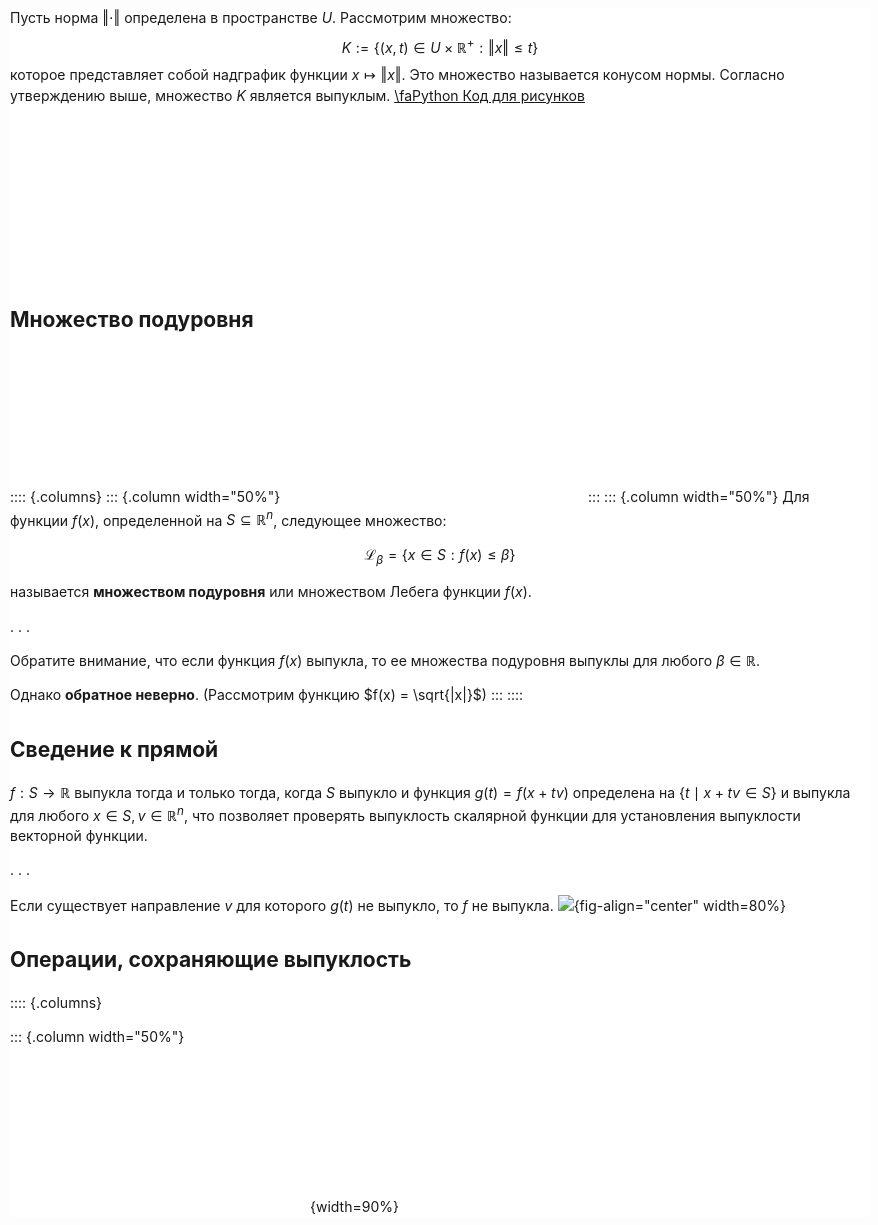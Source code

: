 Пусть норма $\Vert \cdot \Vert$ определена в пространстве $U$. Рассмотрим множество:
$$
K := \{(x,t) \in U \times \mathbb{R}^+ : \Vert x \Vert \leq t \}
$$
которое представляет собой надграфик функции $x \mapsto \Vert x \Vert$. Это множество называется конусом нормы. Согласно утверждению выше, множество $K$ является выпуклым. [\faPython Код для рисунков](https://colab.research.google.com/github/MerkulovDaniil/optim/blob/master/assets/Notebooks/Norm_cones.ipynb)

![Конусы нормы для разных $p$ - норм](norm_cones.pdf)

## Множество подуровня

:::: {.columns}
::: {.column width="50%"}
![Множество подуровня функции с уровнем $\beta$](sublevel_set.pdf)
:::
::: {.column width="50%"}
Для функции $f(x)$, определенной на $S \subseteq \mathbb{R}^n$, следующее множество:

$$
\mathcal{L}_\beta = \left\{ x\in S : f(x) \le \beta\right\}
$$

называется **множеством подуровня** или множеством Лебега функции $f(x)$. 

. . .

Обратите внимание, что если функция $f(x)$ выпукла, то ее множества подуровня выпуклы для любого $\beta \in \mathbb{R}$. 

Однако **обратное неверно**. (Рассмотрим функцию $f(x) = \sqrt{|x|}$)
:::
::::

## Сведение к прямой 
$f: S \to \mathbb{R}$ выпукла тогда и только тогда, когда $S$ выпукло и функция $g(t) = f(x + tv)$ определена на $\left\{ t \mid x + tv \in S \right\}$ и выпукла для любого $x \in S, v \in \mathbb{R}^n$, что позволяет проверять выпуклость скалярной функции для установления выпуклости векторной функции.

. . .

Если существует направление $v$ для которого $g(t)$ не выпукло, то $f$ не выпукла.
![](plane_projection.jpeg){fig-align="center" width=80%}

## Операции, сохраняющие выпуклость  

:::: {.columns}

::: {.column width="50%"}

![Поточечный максимум (супремум) выпуклых функций выпуклый](pointwise_maximum.pdf){width=90%}
